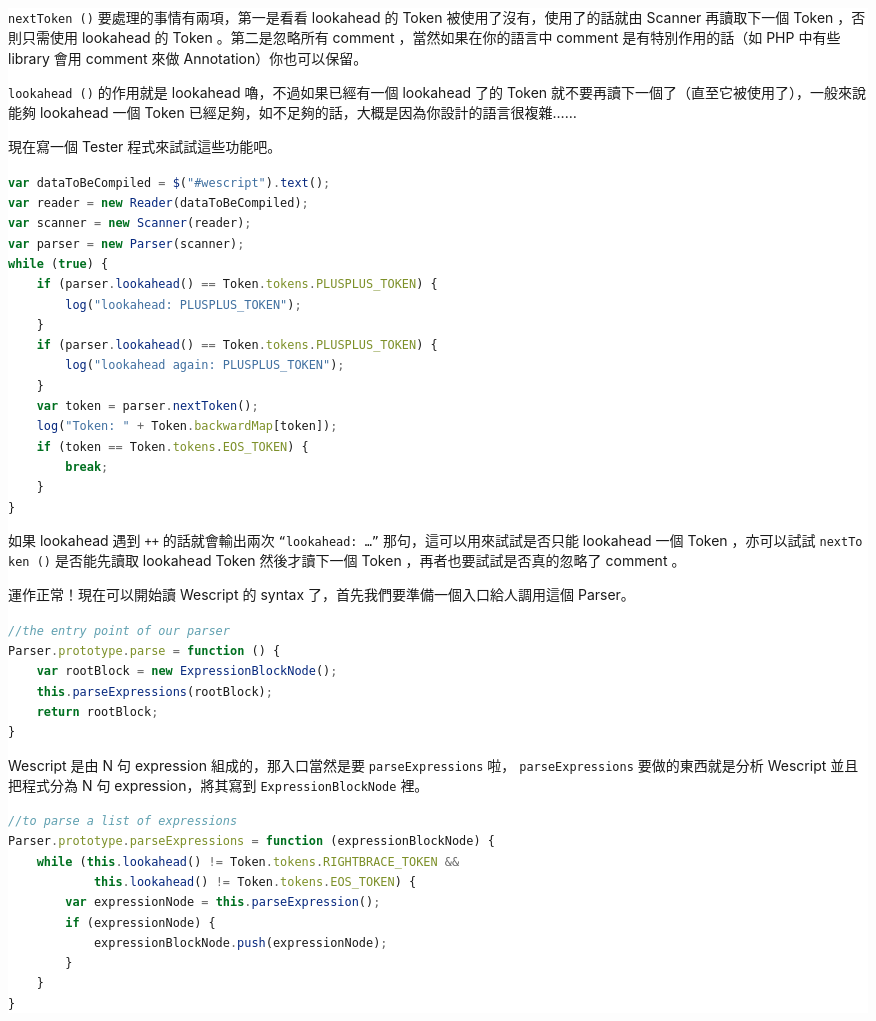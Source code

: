 `nextToken ()` 要處理的事情有兩項，第一是看看 lookahead 的 Token 被使用了沒有，使用了的話就由 Scanner 再讀取下一個 Token ，否則只需使用 lookahead 的 Token 。第二是忽略所有 comment ，當然如果在你的語言中 comment 是有特別作用的話（如 PHP 中有些 library 會用 comment 來做 Annotation）你也可以保留。

`lookahead ()` 的作用就是 lookahead 嚕，不過如果已經有一個 lookahead 了的 Token 就不要再讀下一個了（直至它被使用了），一般來說能夠 lookahead 一個 Token 已經足夠，如不足夠的話，大概是因為你設計的語言很複雜……

現在寫一個 Tester 程式來試試這些功能吧。

```js
var dataToBeCompiled = $("#wescript").text();
var reader = new Reader(dataToBeCompiled);
var scanner = new Scanner(reader);
var parser = new Parser(scanner);
while (true) {
    if (parser.lookahead() == Token.tokens.PLUSPLUS_TOKEN) {
        log("lookahead: PLUSPLUS_TOKEN");
    }
    if (parser.lookahead() == Token.tokens.PLUSPLUS_TOKEN) {
        log("lookahead again: PLUSPLUS_TOKEN");
    }
    var token = parser.nextToken();
    log("Token: " + Token.backwardMap[token]);
    if (token == Token.tokens.EOS_TOKEN) {
        break;
    }
}
```

如果 lookahead 遇到 `++` 的話就會輸出兩次 `“lookahead: …”` 那句，這可以用來試試是否只能 lookahead 一個 Token ，亦可以試試 `nextToken ()` 是否能先讀取 lookahead Token 然後才讀下一個 Token ，再者也要試試是否真的忽略了 comment 。

運作正常！現在可以開始讀 Wescript 的 syntax 了，首先我們要準備一個入口給人調用這個 Parser。

```js
//the entry point of our parser
Parser.prototype.parse = function () {
    var rootBlock = new ExpressionBlockNode();
    this.parseExpressions(rootBlock);
    return rootBlock;
}
```

Wescript 是由 N 句 expression 組成的，那入口當然是要 `parseExpressions` 啦， `parseExpressions` 要做的東西就是分析 Wescript 並且把程式分為 N 句 expression，將其寫到 `ExpressionBlockNode` 裡。

```js
//to parse a list of expressions
Parser.prototype.parseExpressions = function (expressionBlockNode) {
    while (this.lookahead() != Token.tokens.RIGHTBRACE_TOKEN &&
            this.lookahead() != Token.tokens.EOS_TOKEN) {
        var expressionNode = this.parseExpression();
        if (expressionNode) {
            expressionBlockNode.push(expressionNode);
        }
    }
}
```
